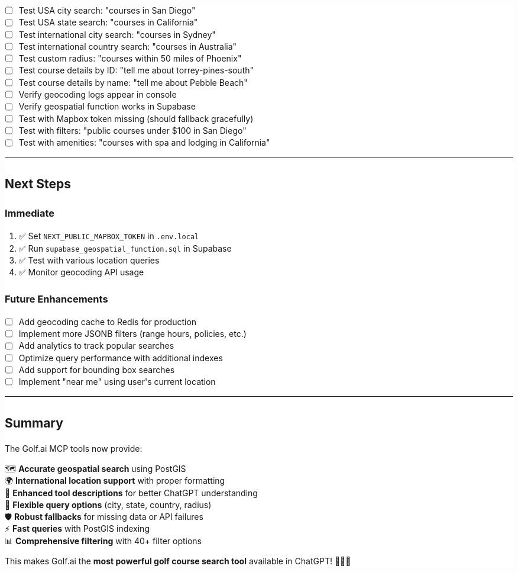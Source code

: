 - [ ] Test USA city search: "courses in San Diego"
- [ ] Test USA state search: "courses in California"
- [ ] Test international city search: "courses in Sydney"
- [ ] Test international country search: "courses in Australia"
- [ ] Test custom radius: "courses within 50 miles of Phoenix"
- [ ] Test course details by ID: "tell me about torrey-pines-south"
- [ ] Test course details by name: "tell me about Pebble Beach"
- [ ] Verify geocoding logs appear in console
- [ ] Verify geospatial function works in Supabase
- [ ] Test with Mapbox token missing (should fallback gracefully)
- [ ] Test with filters: "public courses under $100 in San Diego"
- [ ] Test with amenities: "courses with spa and lodging in California"

---

## Next Steps

### Immediate
1. ✅ Set `NEXT_PUBLIC_MAPBOX_TOKEN` in `.env.local`
2. ✅ Run `supabase_geospatial_function.sql` in Supabase
3. ✅ Test with various location queries
4. ✅ Monitor geocoding API usage

### Future Enhancements
- [ ] Add geocoding cache to Redis for production
- [ ] Implement more JSONB filters (range hours, policies, etc.)
- [ ] Add analytics to track popular searches
- [ ] Optimize query performance with additional indexes
- [ ] Add support for bounding box searches
- [ ] Implement "near me" using user's current location

---

## Summary

The Golf.ai MCP tools now provide:

🗺️ **Accurate geospatial search** using PostGIS  
🌍 **International location support** with proper formatting  
📝 **Enhanced tool descriptions** for better ChatGPT understanding  
🎯 **Flexible query options** (city, state, country, radius)  
🛡️ **Robust fallbacks** for missing data or API failures  
⚡ **Fast queries** with PostGIS indexing  
📊 **Comprehensive filtering** with 40+ filter options  

This makes Golf.ai the **most powerful golf course search tool** available in ChatGPT! 🏌️‍♂️⛳

